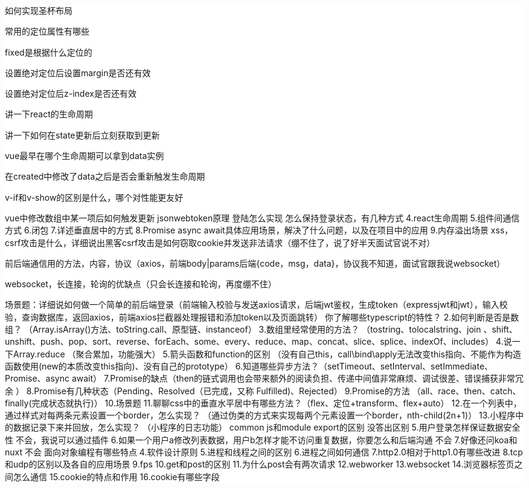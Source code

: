如何实现圣杯布局

常用的定位属性有哪些

fixed是根据什么定位的

设置绝对定位后设置margin是否还有效

设置绝对定位后z-index是否还有效

讲一下react的生命周期

讲一下如何在state更新后立刻获取到更新

vue最早在哪个生命周期可以拿到data实例

在created中修改了data之后是否会重新触发生命周期

v-if和v-show的区别是什么，哪个对性能更友好

vue中修改数组中某一项后如何触发更新
jsonwebtoken原理
登陆怎么实现 怎么保持登录状态，有几种方式
4.react生命周期
5.组件间通信方式
6.闭包
7.详述垂直居中的方式
8.Promise async await具体应用场景，解决了什么问题，以及在项目中的应用
9.内存溢出场景
xss，csrf攻击是什么，详细说出黑客csrf攻击是如何窃取cookie并发送非法请求（绷不住了，说了好半天面试官说不对）

前后端通信用的方法，内容，协议（axios，前端body|params后端{code，msg，data}，协议我不知道，面试官跟我说websocket）

websocket，长连接，轮询的优缺点（只会长连接和轮询，再度绷不住）

场景题：详细说如何做一个简单的前后端登录（前端输入校验与发送axios请求，后端jwt鉴权，生成token（expressjwt和jwt），输入校验，查询数据库，返回axios，前端axios拦截器处理报错和添加token以及页面跳转）
你了解哪些typescript的特性？
2.如何判断是否是数组？ （Array.isArray()方法、toString.call、原型链、instanceof）
3.数组里经常使用的方法？ （tostring、tolocalstring、join  、shift、unshift、push、pop、sort、reverse、forEach、some、every、reduce、map、concat、slice、splice、indexOf、includes）
4.说一下Array.reduce （聚合累加，功能强大）
5.箭头函数和function的区别 （没有自己this，call\bind\apply无法改变this指向、不能作为构造函数使用(new的本质改变this指向)、没有自己的prototype）
6.知道哪些异步方法？（setTimeout、setInterval、setImmediate、Promise、async await）
7.Promise的缺点（then的链式调⽤也会带来额外的阅读负担、传递中间值⾮常麻烦、调试很差、错误捕获⾮常冗余 ）
8.Promise有几种状态（Pending、Resolved（已完成，又称 Fulfilled)、Rejected）
9.Promise的方法 （all、race、then、catch、finally(完成状态就执行)）
10.场景题
11.聊聊css中的垂直水平居中有哪些方法？（flex、定位+transform、flex+auto）
12.在一个列表中，通过样式对每两条元素设置一个border，怎么实现？ （通过伪类的方式来实现每两个元素设置一个border，nth-child(2n+1)）
13.小程序中的数据记录下来并回放，怎么实现？ （小程序的日志功能）
common js和module export的区别 没答出区别
5.用户登录怎样保证数据安全性 不会，我说可以通过插件
6.如果一个用户a修改列表数据，用户b怎样才能不访问重复数据，你要怎么和后端沟通  不会
7.好像还问koa和nuxt 不会
面向对象编程有哪些特点
4.软件设计原则
5.进程和线程之间的区别
6.进程之间如何通信
7.http2.0相对于http1.0有哪些改进
8.tcp和udp的区别以及各自的应用场景
9.fps
10.get和post的区别
11.为什么post会有两次请求
12.webworker
13.websocket
14.浏览器标签页之间怎么通信
15.cookie的特点和作用
16.cookie有哪些字段